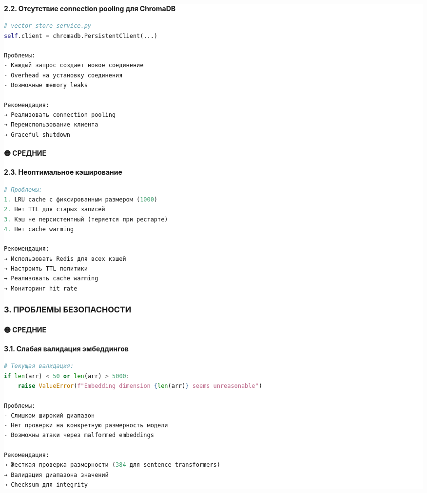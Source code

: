 **2.2. Отсутствие connection pooling для ChromaDB**
```python
# vector_store_service.py
self.client = chromadb.PersistentClient(...)

Проблемы:
- Каждый запрос создает новое соединение
- Overhead на установку соединения
- Возможные memory leaks

Рекомендация:
→ Реализовать connection pooling
→ Переиспользование клиента
→ Graceful shutdown
```

#### 🟡 СРЕДНИЕ

**2.3. Неоптимальное кэширование**
```python
# Проблемы:
1. LRU cache с фиксированным размером (1000)
2. Нет TTL для старых записей
3. Кэш не персистентный (теряется при рестарте)
4. Нет cache warming

Рекомендация:
→ Использовать Redis для всех кэшей
→ Настроить TTL политики
→ Реализовать cache warming
→ Мониторинг hit rate
```


### 3. ПРОБЛЕМЫ БЕЗОПАСНОСТИ

#### 🟡 СРЕДНИЕ

**3.1. Слабая валидация эмбеддингов**
```python
# Текущая валидация:
if len(arr) < 50 or len(arr) > 5000:
    raise ValueError(f"Embedding dimension {len(arr)} seems unreasonable")

Проблемы:
- Слишком широкий диапазон
- Нет проверки на конкретную размерность модели
- Возможны атаки через malformed embeddings

Рекомендация:
→ Жесткая проверка размерности (384 для sentence-transformers)
→ Валидация диапазона значений
→ Checksum для integrity
```
